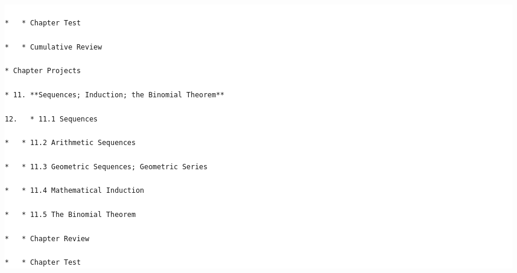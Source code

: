                                                                                                                                                                                                                                                                                                                                                                                                                                                                                            *   * Chapter Test
                                                                                                                                                                                                                                                                                                                                                                                                                                                                                               *   * Cumulative Review
                                                                                                                                                                                                                                                                                                                                                                                                                                                                                                 * Chapter Projects
                                                                                                                                                                                                                                                                                                                                                                                                                                                                                                 * 11. **Sequences; Induction; the Binomial Theorem**
                                                                                                                                                                                                                                                                                                                                                                                                                                                                                                   12.   * 11.1 Sequences
                                                                                                                                                                                                                                                                                                                                                                                                                                                                                                         *   * 11.2 Arithmetic Sequences
                                                                                                                                                                                                                                                                                                                                                                                                                                                                                                             *   * 11.3 Geometric Sequences; Geometric Series
                                                                                                                                                                                                                                                                                                                                                                                                                                                                                                                 *   * 11.4 Mathematical Induction
                                                                                                                                                                                                                                                                                                                                                                                                                                                                                                                     *   * 11.5 The Binomial Theorem
                                                                                                                                                                                                                                                                                                                                                                                                                                                                                                                         *   * Chapter Review
                                                                                                                                                                                                                                                                                                                                                                                                                                                                                                                             *   * Chapter Test